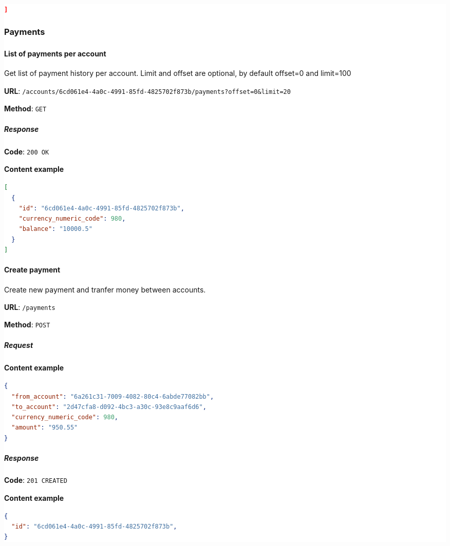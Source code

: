 ```json
]
```

### Payments

#### List of payments per account

Get list of payment history per account. Limit and offset are optional, by default offset=0 and limit=100

**URL**: `/accounts/6cd061e4-4a0c-4991-85fd-4825702f873b/payments?offset=0&limit=20`

**Method**: `GET`

##### Response

**Code**: `200 OK`

**Content example**

```json
[
  {
    "id": "6cd061e4-4a0c-4991-85fd-4825702f873b",
    "currency_numeric_code": 980,
    "balance": "10000.5"
  }
]
```

#### Create payment

Create new payment and tranfer money between accounts.

**URL**: `/payments`

**Method**: `POST`

##### Request

**Content example**

```json
{
  "from_account": "6a261c31-7009-4082-80c4-6abde77082bb",
  "to_account": "2d47cfa8-d092-4bc3-a30c-93e8c9aaf6d6",
  "currency_numeric_code": 980,
  "amount": "950.55"
}
```

##### Response

**Code**: `201 CREATED`

**Content example**

```json
{
  "id": "6cd061e4-4a0c-4991-85fd-4825702f873b",
}
```
